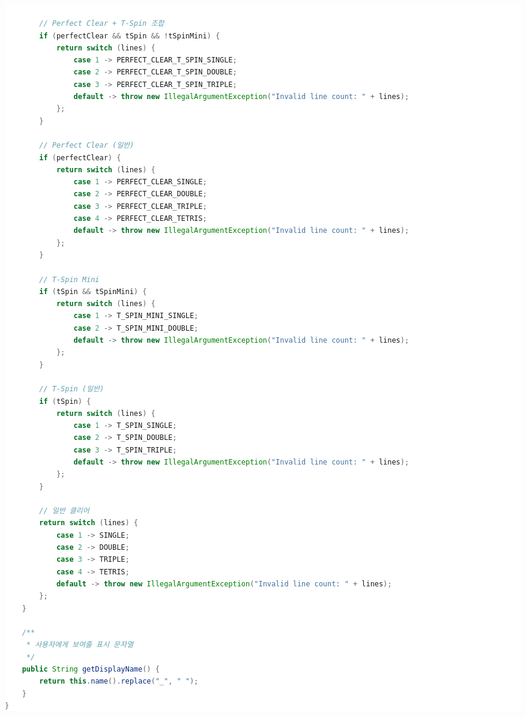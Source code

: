 ```java
        
        // Perfect Clear + T-Spin 조합
        if (perfectClear && tSpin && !tSpinMini) {
            return switch (lines) {
                case 1 -> PERFECT_CLEAR_T_SPIN_SINGLE;
                case 2 -> PERFECT_CLEAR_T_SPIN_DOUBLE;
                case 3 -> PERFECT_CLEAR_T_SPIN_TRIPLE;
                default -> throw new IllegalArgumentException("Invalid line count: " + lines);
            };
        }
        
        // Perfect Clear (일반)
        if (perfectClear) {
            return switch (lines) {
                case 1 -> PERFECT_CLEAR_SINGLE;
                case 2 -> PERFECT_CLEAR_DOUBLE;
                case 3 -> PERFECT_CLEAR_TRIPLE;
                case 4 -> PERFECT_CLEAR_TETRIS;
                default -> throw new IllegalArgumentException("Invalid line count: " + lines);
            };
        }
        
        // T-Spin Mini
        if (tSpin && tSpinMini) {
            return switch (lines) {
                case 1 -> T_SPIN_MINI_SINGLE;
                case 2 -> T_SPIN_MINI_DOUBLE;
                default -> throw new IllegalArgumentException("Invalid line count: " + lines);
            };
        }
        
        // T-Spin (일반)
        if (tSpin) {
            return switch (lines) {
                case 1 -> T_SPIN_SINGLE;
                case 2 -> T_SPIN_DOUBLE;
                case 3 -> T_SPIN_TRIPLE;
                default -> throw new IllegalArgumentException("Invalid line count: " + lines);
            };
        }
        
        // 일반 클리어
        return switch (lines) {
            case 1 -> SINGLE;
            case 2 -> DOUBLE;
            case 3 -> TRIPLE;
            case 4 -> TETRIS;
            default -> throw new IllegalArgumentException("Invalid line count: " + lines);
        };
    }
    
    /**
     * 사용자에게 보여줄 표시 문자열
     */
    public String getDisplayName() {
        return this.name().replace("_", " ");
    }
}
```
